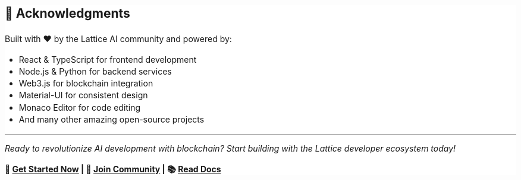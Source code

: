 
## 🙏 **Acknowledgments**

Built with ❤️ by the Lattice AI community and powered by:
- React & TypeScript for frontend development
- Node.js & Python for backend services
- Web3.js for blockchain integration
- Material-UI for consistent design
- Monaco Editor for code editing
- And many other amazing open-source projects

---

*Ready to revolutionize AI development with blockchain? Start building with the Lattice developer ecosystem today!*

**🚀 [Get Started Now](./documentation-portal/pages/quickstart.mdx) | 💬 [Join Community](https://discord.gg/lattice) | 📚 [Read Docs](./documentation-portal/)**